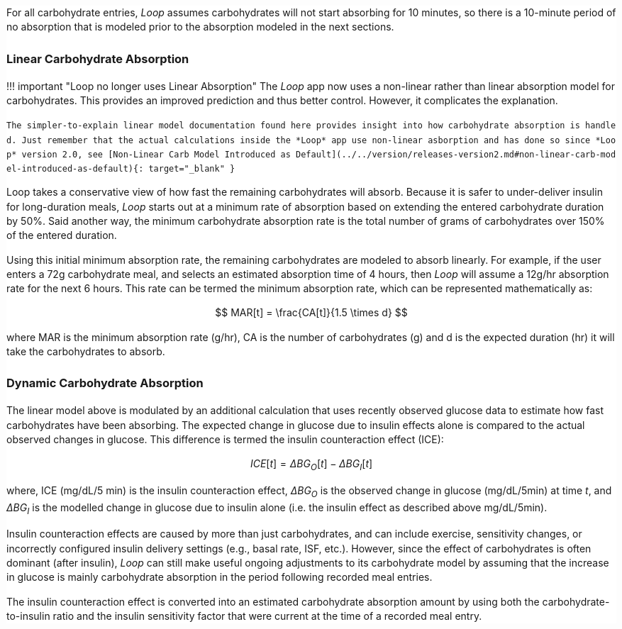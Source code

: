 For all carbohydrate entries, *Loop* assumes carbohydrates will not start absorbing for 10 minutes, so there is a 10-minute period of no absorption that is modeled prior to the absorption modeled in the next sections.

### Linear Carbohydrate Absorption

!!! important "Loop no longer uses Linear Absorption"
    The *Loop* app now uses a non-linear rather than linear absorption model for carbohydrates. This provides an improved prediction and thus better control. However, it complicates the explanation.

    The simpler-to-explain linear model documentation found here provides insight into how carbohydrate absorption is handled. Just remember that the actual calculations inside the *Loop* app use non-linear asborption and has done so since *Loop* version 2.0, see [Non-Linear Carb Model Introduced as Default](../../version/releases-version2.md#non-linear-carb-model-introduced-as-default){: target="_blank" }

Loop takes a conservative view of how fast the remaining carbohydrates will absorb.  Because it is safer to under-deliver insulin for long-duration meals, *Loop* starts out at a minimum rate of absorption based on extending the entered carbohydrate duration by 50%. Said another way, the minimum carbohydrate absorption rate is the total number of grams of carbohydrates over 150% of the entered duration.

Using this initial minimum absorption rate, the remaining carbohydrates are modeled to absorb linearly. For example, if the user enters a 72g carbohydrate meal, and selects an estimated absorption time of 4 hours, then *Loop* will assume a 12g/hr absorption rate for the next 6 hours. This rate can be termed the minimum absorption rate, which can be represented mathematically as:

$$ MAR[t] = \frac{CA[t]}{1.5 \times d} $$

where MAR is the minimum absorption rate (g/hr), CA is the number of carbohydrates (g) and d is the expected duration (hr) it will take the carbohydrates to absorb.

### Dynamic Carbohydrate Absorption

The linear model above is modulated by an additional calculation that uses recently observed glucose data to estimate how fast carbohydrates have been absorbing. The expected change in glucose due to insulin effects alone is compared to the actual observed changes in glucose. This difference is termed the insulin counteraction effect (ICE):

$$ 
\mathit{IC}\mathit{E}[t] = \Delta BG_{O}[t] - \Delta BG_{I}[t] 
$$

where, ICE (mg/dL/5 min) is the insulin counteraction effect, $\Delta BG_{O}$ is the observed change in glucose (mg/dL/5min) at time *t*, and $\Delta BG_{I}$ is the modelled change in glucose due to insulin alone (i.e. the insulin effect as described above mg/dL/5min).

Insulin counteraction effects are caused by more than just carbohydrates, and can include exercise, sensitivity changes, or incorrectly configured insulin delivery settings (e.g., basal rate, ISF, etc.). However, since the effect of carbohydrates is often dominant (after insulin), *Loop* can still make useful ongoing adjustments to its carbohydrate model by assuming that the increase in glucose is mainly carbohydrate absorption in the period following recorded meal entries.  

The insulin counteraction effect is converted into an estimated carbohydrate absorption amount by using both the carbohydrate-to-insulin ratio and the insulin sensitivity factor that were current at the time of a recorded meal entry.
